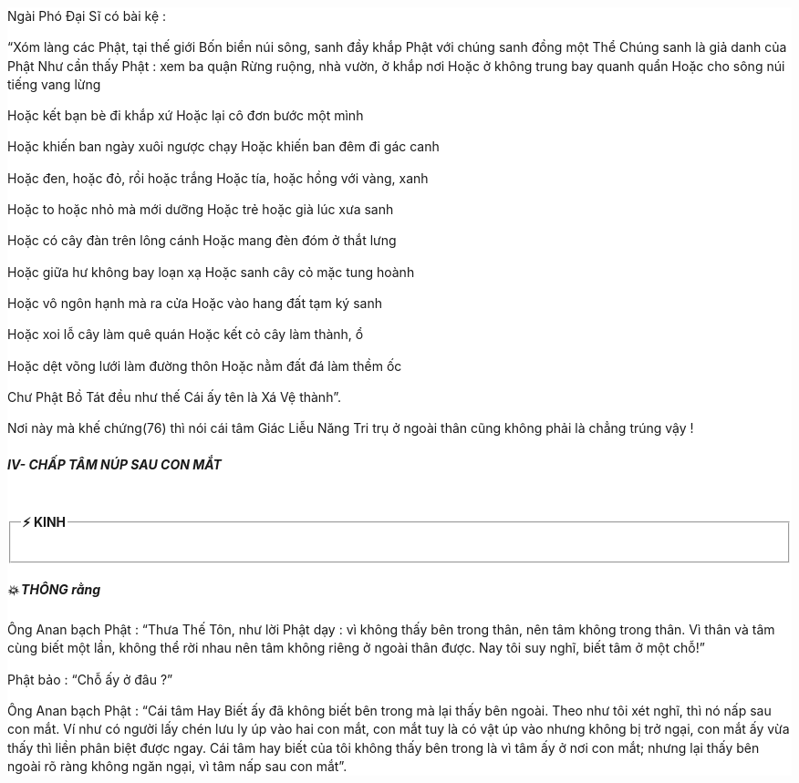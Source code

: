 Ngài Phó Đại Sĩ có bài kệ :

“Xóm làng các Phật, tại thế giới Bốn biển núi sông, sanh đầy khắp Phật với chúng sanh đồng một Thể Chúng sanh là giả danh của Phật Như cần thấy Phật : xem ba quận Rừng ruộng, nhà vườn, ở khắp nơi Hoặc ở không trung bay quanh quẩn Hoặc cho sông núi tiếng vang lừng

Hoặc kết bạn bè đi khắp xứ
Hoặc lại cô đơn bước một mình

Hoặc khiến ban ngày xuôi ngược chạy
Hoặc khiến ban đêm đi gác canh

Hoặc đen, hoặc đỏ, rồi hoặc trắng
Hoặc tía, hoặc hồng với vàng, xanh

Hoặc to hoặc nhỏ mà mới dưỡng
Hoặc trẻ hoặc già lúc xưa sanh

Hoặc có cây đàn trên lông cánh
Hoặc mang đèn đóm ở thắt lưng

Hoặc giữa hư không bay loạn xạ
Hoặc sanh cây cỏ mặc tung hoành

Hoặc vô ngôn hạnh mà ra cửa
Hoặc vào hang đất tạm ký sanh

Hoặc xoi lỗ cây làm quê quán
Hoặc kết cỏ cây làm thành, ổ

Hoặc dệt võng lưới làm đường thôn
Hoặc nằm đất đá làm thềm ốc

Chư Phật Bồ Tát đều như thế Cái ấy tên là Xá Vệ thành”.

Nơi này mà khế chứng(76) thì nói cái tâm Giác Liễu Năng Tri trụ ở ngoài thân cũng không phải là chẳng trúng vậy !

##### IV- CHẤP TÂM NÚP SAU CON MẮT

<fieldset>
<legend><h4>⚡️ KINH</h4></legend>
<div style="color: var(--color-accent-darkorange)">

</div>
</fieldset>
<h5>💥 THÔNG rằng</h5>
Ông Anan bạch Phật : “Thưa Thế Tôn, như lời Phật dạy : vì không thấy bên trong thân, nên tâm không trong thân. Vì thân và tâm cùng biết một lần, không thể rời nhau nên tâm không riêng ở ngoài thân được. Nay tôi suy nghĩ, biết tâm ở một chỗ!”

Phật bảo : “Chỗ ấy ở đâu ?”

Ông Anan bạch Phật : “Cái tâm Hay Biết ấy đã không biết bên trong mà lại thấy bên ngoài. 
Theo như tôi xét nghĩ, thì nó nấp sau con mắt. 
Ví như có người lấy chén lưu ly úp vào hai con mắt, con mắt tuy là có vật úp vào nhưng không bị trở ngại, con mắt ấy vừa thấy thì liền phân biệt được ngay. Cái tâm hay biết của tôi không thấy bên trong là vì tâm ấy ở nơi con mắt; nhưng lại thấy bên ngoài rõ ràng không ngăn ngại, vì tâm nấp sau con mắt”.
